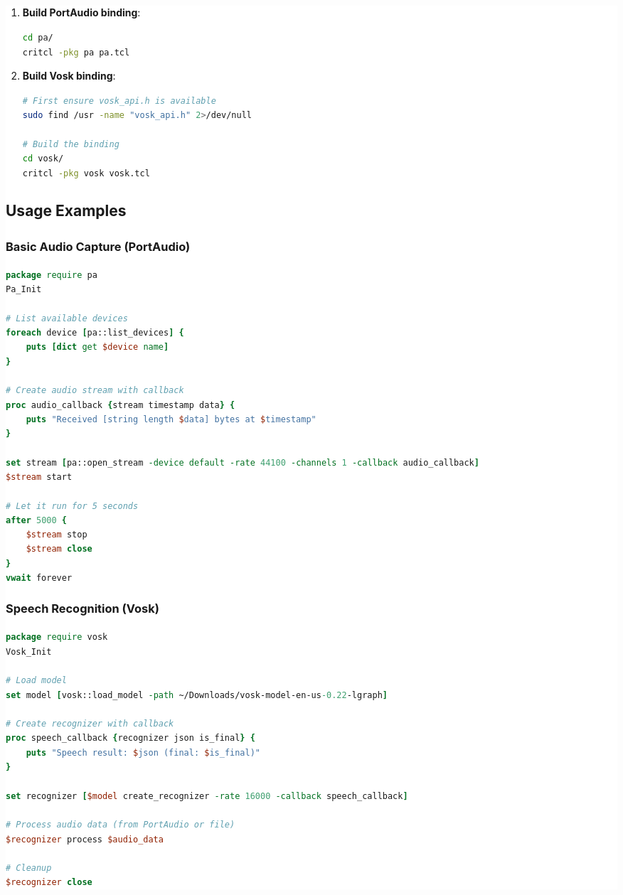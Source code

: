 1. **Build PortAudio binding**:
   ```bash
   cd pa/
   critcl -pkg pa pa.tcl
   ```

2. **Build Vosk binding**:
   ```bash
   # First ensure vosk_api.h is available
   sudo find /usr -name "vosk_api.h" 2>/dev/null

   # Build the binding
   cd vosk/
   critcl -pkg vosk vosk.tcl
   ```

## Usage Examples

### Basic Audio Capture (PortAudio)
```tcl
package require pa
Pa_Init

# List available devices
foreach device [pa::list_devices] {
    puts [dict get $device name]
}

# Create audio stream with callback
proc audio_callback {stream timestamp data} {
    puts "Received [string length $data] bytes at $timestamp"
}

set stream [pa::open_stream -device default -rate 44100 -channels 1 -callback audio_callback]
$stream start

# Let it run for 5 seconds
after 5000 {
    $stream stop
    $stream close
}
vwait forever
```

### Speech Recognition (Vosk)
```tcl
package require vosk
Vosk_Init

# Load model
set model [vosk::load_model -path ~/Downloads/vosk-model-en-us-0.22-lgraph]

# Create recognizer with callback
proc speech_callback {recognizer json is_final} {
    puts "Speech result: $json (final: $is_final)"
}

set recognizer [$model create_recognizer -rate 16000 -callback speech_callback]

# Process audio data (from PortAudio or file)
$recognizer process $audio_data

# Cleanup
$recognizer close
```